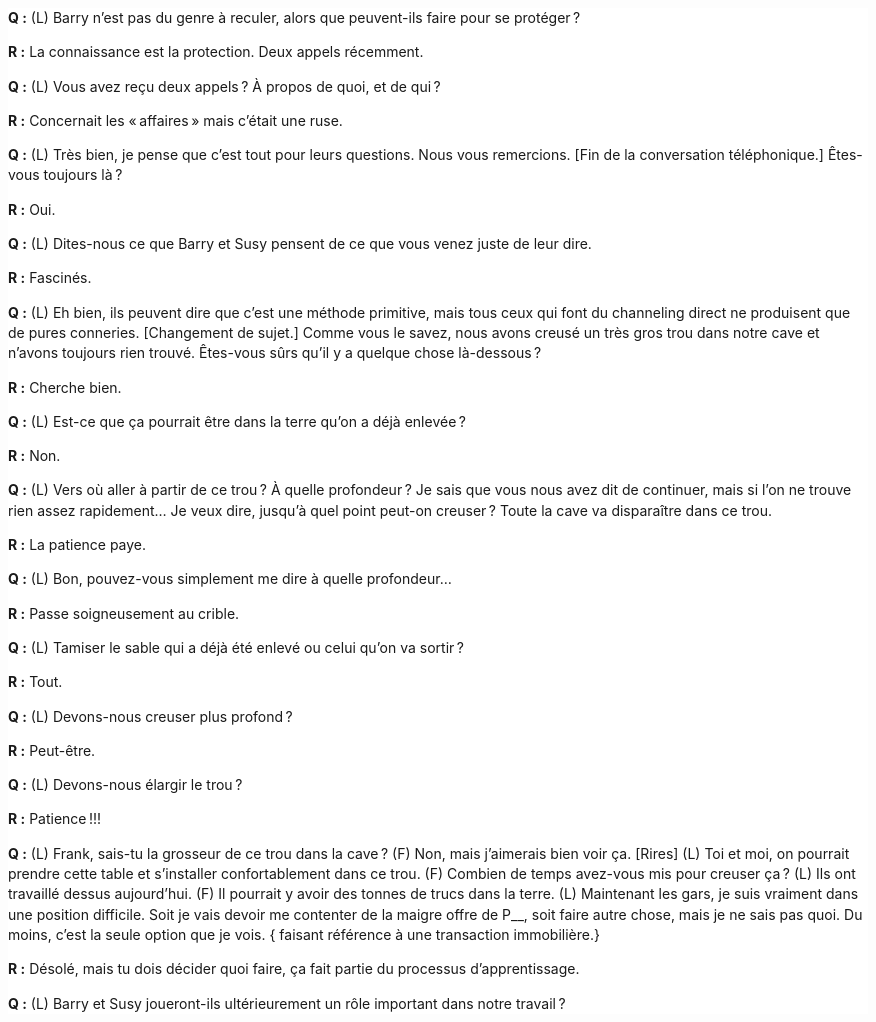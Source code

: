  **Q :** (L) Barry n’est pas du genre à reculer, alors que peuvent-ils faire pour se protéger ?

 **R :** La connaissance est la protection. Deux appels récemment.

 **Q :** (L) Vous avez reçu deux appels ? À propos de quoi, et de qui ?

 **R :** Concernait les « affaires » mais c’était une ruse.

 **Q :** (L) Très bien, je pense que c’est tout pour leurs questions. Nous vous remercions. [Fin de la conversation téléphonique.] Êtes-vous toujours là ?

 **R :** Oui.

 **Q :** (L) Dites-nous ce que Barry et Susy pensent de ce que vous venez juste de leur dire.

 **R :** Fascinés.

 **Q :** (L) Eh bien, ils peuvent dire que c’est une méthode primitive, mais tous ceux qui font du channeling direct ne produisent que de pures conneries. [Changement de sujet.] Comme vous le savez, nous avons creusé un très gros trou dans notre cave et n’avons toujours rien trouvé. Êtes-vous sûrs qu’il y a quelque chose là-dessous ?

 **R :** Cherche bien.

 **Q :** (L) Est-ce que ça pourrait être dans la terre qu’on a déjà enlevée ?

 **R :** Non.

 **Q :** (L) Vers où aller à partir de ce trou ? À quelle profondeur ? Je sais que vous nous avez dit de continuer, mais si l’on ne trouve rien assez rapidement… Je veux dire, jusqu’à quel point peut-on creuser ? Toute la cave va disparaître dans ce trou.

 **R :** La patience paye.

 **Q :** (L) Bon, pouvez-vous simplement me dire à quelle profondeur…

 **R :** Passe soigneusement au crible.

 **Q :** (L) Tamiser le sable qui a déjà été enlevé ou celui qu’on va sortir ?

 **R :** Tout.

 **Q :** (L) Devons-nous creuser plus profond ?

 **R :** Peut-être.

 **Q :** (L) Devons-nous élargir le trou ?

 **R :** Patience !!!

 **Q :** (L) Frank, sais-tu la grosseur de ce trou dans la cave ? (F) Non, mais j’aimerais bien voir ça. [Rires] (L) Toi et moi, on pourrait prendre cette table et s’installer confortablement dans ce trou. (F) Combien de temps avez-vous mis pour creuser ça ? (L) Ils ont travaillé dessus aujourd’hui. (F) Il pourrait y avoir des tonnes de trucs dans la terre. (L) Maintenant les gars, je suis vraiment dans une position difficile. Soit je vais devoir me contenter de la maigre offre de P__, soit faire autre chose, mais je ne sais pas quoi. Du moins, c’est la seule option que je vois. { faisant référence à une transaction immobilière.}

 **R :** Désolé, mais tu dois décider quoi faire, ça fait partie du processus d’apprentissage.

 **Q :** (L) Barry et Susy joueront-ils ultérieurement un rôle important dans notre travail ?
